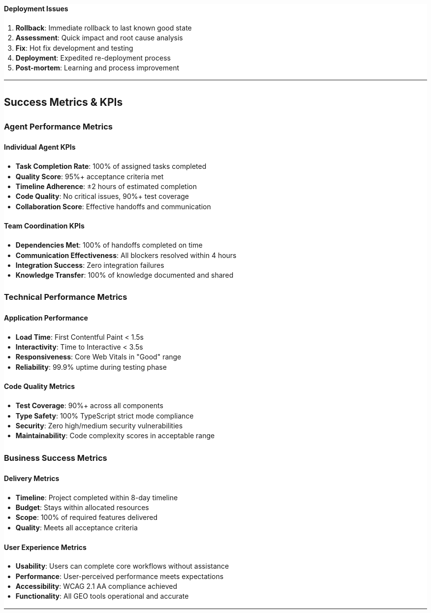 #### **Deployment Issues**
1. **Rollback**: Immediate rollback to last known good state
2. **Assessment**: Quick impact and root cause analysis
3. **Fix**: Hot fix development and testing
4. **Deployment**: Expedited re-deployment process
5. **Post-mortem**: Learning and process improvement

---

## Success Metrics & KPIs

### Agent Performance Metrics

#### **Individual Agent KPIs**
- **Task Completion Rate**: 100% of assigned tasks completed
- **Quality Score**: 95%+ acceptance criteria met
- **Timeline Adherence**: ±2 hours of estimated completion
- **Code Quality**: No critical issues, 90%+ test coverage
- **Collaboration Score**: Effective handoffs and communication

#### **Team Coordination KPIs**
- **Dependencies Met**: 100% of handoffs completed on time
- **Communication Effectiveness**: All blockers resolved within 4 hours
- **Integration Success**: Zero integration failures
- **Knowledge Transfer**: 100% of knowledge documented and shared

### Technical Performance Metrics

#### **Application Performance**
- **Load Time**: First Contentful Paint < 1.5s
- **Interactivity**: Time to Interactive < 3.5s
- **Responsiveness**: Core Web Vitals in "Good" range
- **Reliability**: 99.9% uptime during testing phase

#### **Code Quality Metrics**
- **Test Coverage**: 90%+ across all components
- **Type Safety**: 100% TypeScript strict mode compliance
- **Security**: Zero high/medium security vulnerabilities
- **Maintainability**: Code complexity scores in acceptable range

### Business Success Metrics

#### **Delivery Metrics**
- **Timeline**: Project completed within 8-day timeline
- **Budget**: Stays within allocated resources
- **Scope**: 100% of required features delivered
- **Quality**: Meets all acceptance criteria

#### **User Experience Metrics**
- **Usability**: Users can complete core workflows without assistance
- **Performance**: User-perceived performance meets expectations
- **Accessibility**: WCAG 2.1 AA compliance achieved
- **Functionality**: All GEO tools operational and accurate

---
